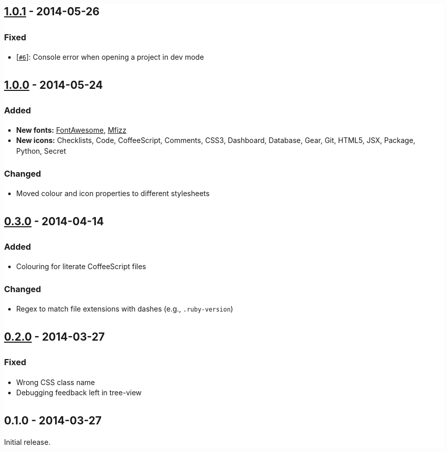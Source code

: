 

[1.0.1] - 2014-05-26
--------------------
### Fixed
- [[`#6`](https://github.com/DanBrooker/dvnk-icons/issues/6)]:
          Console error when opening a project in dev mode



[1.0.0] - 2014-05-24
--------------------
### Added
- **New fonts:** [FontAwesome](http://fortawesome.github.io/Font-Awesome/),
                 [Mfizz](http://fizzed.com/oss/font-mfizz)
- **New icons:** Checklists, Code, CoffeeScript, Comments, CSS3, Dashboard,
                 Database, Gear, Git, HTML5, JSX, Package, Python, Secret

### Changed
- Moved colour and icon properties to different stylesheets



[0.3.0] - 2014-04-14
--------------------
### Added
- Colouring for literate CoffeeScript files

### Changed
- Regex to match file extensions with dashes (e.g., `.ruby-version`)



[0.2.0] - 2014-03-27
--------------------
### Fixed
- Wrong CSS class name
- Debugging feedback left in tree-view



0.1.0 - 2014-03-27
--------------------
Initial release.


[Unreleased]: https://github.com/DanBrooker/dvnk-icons/compare/v1.6.18...HEAD
[1.6.18]: https://github.com/DanBrooker/dvnk-icons/compare/v1.6.17...v1.6.18
[1.6.17]: https://github.com/DanBrooker/dvnk-icons/compare/v1.6.16...v1.6.17
[1.6.16]: https://github.com/DanBrooker/dvnk-icons/compare/v1.6.15...v1.6.16
[1.6.15]: https://github.com/DanBrooker/dvnk-icons/compare/v1.6.14...v1.6.15
[1.6.14]: https://github.com/DanBrooker/dvnk-icons/compare/v1.6.13...v1.6.14
[1.6.13]: https://github.com/DanBrooker/dvnk-icons/compare/v1.6.12...v1.6.13
[1.6.12]: https://github.com/DanBrooker/dvnk-icons/compare/v1.6.11...v1.6.12
[1.6.11]: https://github.com/DanBrooker/dvnk-icons/compare/v1.6.10...v1.6.11
[1.6.10]: https://github.com/DanBrooker/dvnk-icons/compare/v1.6.8...v1.6.10
[1.6.8]: https://github.com/DanBrooker/dvnk-icons/compare/v1.6.7...v1.6.8
[1.6.7]: https://github.com/DanBrooker/dvnk-icons/compare/v1.6.6...v1.6.7
[1.6.6]: https://github.com/DanBrooker/dvnk-icons/compare/v1.6.5...v1.6.6
[1.6.5]: https://github.com/DanBrooker/dvnk-icons/compare/v1.6.3...v1.6.5
[1.6.3]: https://github.com/DanBrooker/dvnk-icons/compare/v1.6.1...v1.6.3
[1.6.1]: https://github.com/DanBrooker/dvnk-icons/compare/v1.5.8...v1.6.1
[1.5.8]: https://github.com/DanBrooker/dvnk-icons/compare/v1.5.7...v1.5.8
[1.5.7]: https://github.com/DanBrooker/dvnk-icons/compare/v1.5.6...v1.5.7
[1.5.6]: https://github.com/DanBrooker/dvnk-icons/compare/v1.5.5...v1.5.6
[1.5.5]: https://github.com/DanBrooker/dvnk-icons/compare/v1.5.4...v1.5.5
[1.5.4]: https://github.com/DanBrooker/dvnk-icons/compare/v1.5.3...v1.5.4
[1.5.3]: https://github.com/DanBrooker/dvnk-icons/compare/v1.5.2...v1.5.3
[1.5.2]: https://github.com/DanBrooker/dvnk-icons/compare/v1.5.1...v1.5.2
[1.5.1]: https://github.com/DanBrooker/dvnk-icons/compare/v1.5.0...v1.5.1
[1.5.0]: https://github.com/DanBrooker/dvnk-icons/compare/v1.4.11...v1.5.0
[1.4.11]: https://github.com/DanBrooker/dvnk-icons/compare/v1.4.10...v1.4.11
[1.4.10]: https://github.com/DanBrooker/dvnk-icons/compare/v1.4.9...v1.4.10
[1.4.9]: https://github.com/DanBrooker/dvnk-icons/compare/v1.4.8...v1.4.9
[1.4.8]: https://github.com/DanBrooker/dvnk-icons/compare/v1.4.7...v1.4.8
[1.4.7]: https://github.com/DanBrooker/dvnk-icons/compare/v1.4.6...v1.4.7
[1.4.6]: https://github.com/DanBrooker/dvnk-icons/compare/v1.4.5...v1.4.6
[1.4.5]: https://github.com/DanBrooker/dvnk-icons/compare/v1.4.4...v1.4.5
[1.4.4]: https://github.com/DanBrooker/dvnk-icons/compare/v1.4.3...v1.4.4
[1.4.3]: https://github.com/DanBrooker/dvnk-icons/compare/v1.4.2...v1.4.3
[1.4.2]: https://github.com/DanBrooker/dvnk-icons/compare/v1.4.1...v1.4.2
[1.4.1]: https://github.com/DanBrooker/dvnk-icons/compare/v1.4.0...v1.4.1
[1.4.0]: https://github.com/DanBrooker/dvnk-icons/compare/v1.3.6...v1.4.0
[1.3.6]: https://github.com/DanBrooker/dvnk-icons/compare/v1.3.5...v1.3.6
[1.3.5]: https://github.com/DanBrooker/dvnk-icons/compare/v1.3.4...v1.3.5
[1.3.4]: https://github.com/DanBrooker/dvnk-icons/compare/v1.3.3...v1.3.4
[1.3.3]: https://github.com/DanBrooker/dvnk-icons/compare/v1.3.2...v1.3.3
[1.3.2]: https://github.com/DanBrooker/dvnk-icons/compare/v1.3.1...v1.3.2
[1.3.1]: https://github.com/DanBrooker/dvnk-icons/compare/v1.3.0...v1.3.1
[1.3.0]: https://github.com/DanBrooker/dvnk-icons/compare/v1.2.6...v1.3.0
[1.2.6]: https://github.com/DanBrooker/dvnk-icons/compare/v1.2.5...v1.2.6
[1.2.5]: https://github.com/DanBrooker/dvnk-icons/compare/v1.2.4...v1.2.5
[1.2.4]: https://github.com/DanBrooker/dvnk-icons/compare/v1.2.3...v1.2.4
[1.2.3]: https://github.com/DanBrooker/dvnk-icons/compare/v1.2.2...v1.2.3
[1.2.2]: https://github.com/DanBrooker/dvnk-icons/compare/v1.2.1...v1.2.2
[1.2.1]: https://github.com/DanBrooker/dvnk-icons/compare/v1.2.0...v1.2.1
[1.2.0]: https://github.com/DanBrooker/dvnk-icons/compare/v1.1.0...v1.2.0
[1.1.0]: https://github.com/DanBrooker/dvnk-icons/compare/v1.0.2...v1.1.0
[1.0.2]: https://github.com/DanBrooker/dvnk-icons/compare/v1.0.1...v1.0.2
[1.0.1]: https://github.com/DanBrooker/dvnk-icons/compare/v1.0.0...v1.0.1
[1.0.0]: https://github.com/DanBrooker/dvnk-icons/compare/v0.3.0...v1.0.0
[0.3.0]: https://github.com/DanBrooker/dvnk-icons/compare/v0.2.0...v0.3.0
[0.2.0]: https://github.com/DanBrooker/dvnk-icons/compare/v0.1.0...v0.2.0
